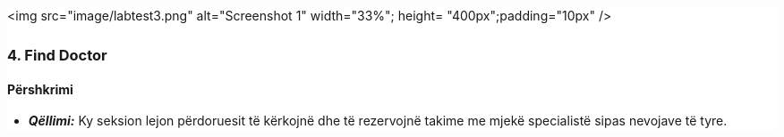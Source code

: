   <img src="image/labtest3.png" alt="Screenshot 1" width="33%"; height= "400px";padding="10px" />
</div>


### 4. Find Doctor
**Përshkrimi**

- _**Qëllimi:**_ Ky seksion lejon përdoruesit të kërkojnë dhe të rezervojnë takime me mjekë specialistë sipas nevojave të tyre.
